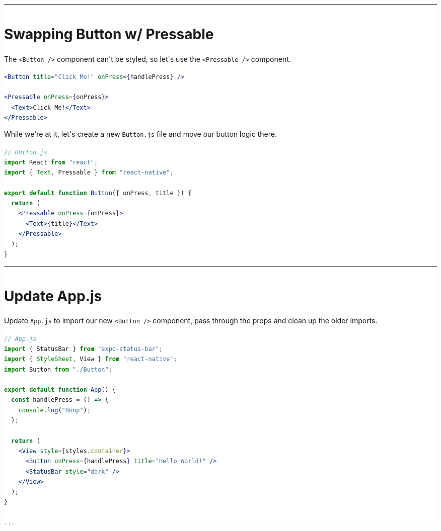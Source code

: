 

---

# Swapping Button w/ Pressable

The `<Button />` component can't be styled, so let's use the `<Pressable />` component.

```jsx {all}
<Button title="Click Me!" onPress={handlePress} />

<Pressable onPress={onPress}>
  <Text>Click Me!</Text>
</Pressable>
```

While we're at it, let's create a new `Button.js` file and move our button logic there.

```jsx {all}
// Button.js
import React from "react";
import { Text, Pressable } from "react-native";

export default function Button({ onPress, title }) {
  return (
    <Pressable onPress={onPress}>
      <Text>{title}</Text>
    </Pressable>
  );
}
```



---

# Update App.js

Update `App.js` to import our new `<Button />` component, pass through the props and clean up the older imports.

```jsx {1,3,4,13}
// App.js
import { StatusBar } from "expo-status-bar";
import { StyleSheet, View } from "react-native";
import Button from "./Button";

export default function App() {
  const handlePress = () => {
    console.log("Boop");
  };

  return (
    <View style={styles.container}>
      <Button onPress={handlePress} title="Hello World!" />
      <StatusBar style="dark" />
    </View>
  );
}

...
```
